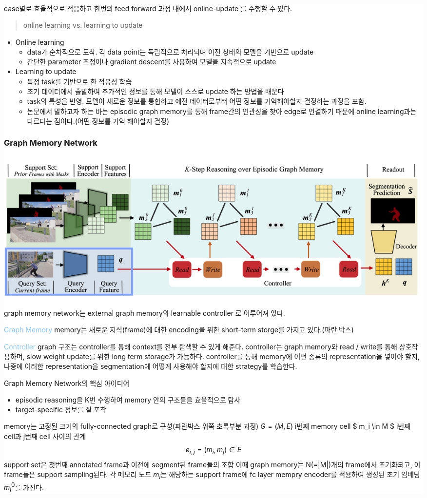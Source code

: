 case별로 효율적으로 적응하고 한번의 feed forward 과정 내에서 online-update 를 수행할 수 있다.

> online learning vs. learning to update

- Online learning
	- data가 순차적으로 도착. 각 data point는 독립적으로 처리되며 이전 상태의 모델을 기반으로 update
	- 간단한 parameter 조정이나 gradient descent를 사용하여 모델을 지속적으로 update
- Learning to update
	- 특정 task를 기반으로 한 적응성 학습
	- 초기 데이터에서 출발하여 추가적인 정보를 통해 모델이 스스로 update 하는 방법을 배운다
	- task의 특성을 반영. 모델이 새로운 정보를 통합하고 예전 데이터로부터 어떤 정보를 기억해야할지 결정하는 과정을 포함.
	- 논문에서 말하고자 하는 바는 episodic graph memory를 통해 frame간의 연관성을 찾아 edge로 연결하기 때문에 online learning과는 다르다는 점이다.(어떤 정보를 기억 해야할지 결정)

### Graph Memory Network
<p align="center"><img src="/assets/images/Paper/VOS_episodic_graph_memory/20240411170315.png"></p>
graph memory network는 external graph memory와 learnable controller 로 이루어져 있다.

<span style="color: #88c8ff">Graph Memory</span>
memory는 새로운 지식(frame)에 대한 encoding을 위한 short-term storge를 가지고 있다.(파란 박스)

<span style="color: #88c8ff">Controller</span>
graph 구조는 controller를 통해 context를 전부 탐색할 수 있게 해준다.
controller는 graph memory와 read / write를 통해 상호작용하며, slow weight update를 위한 long term storage가 가능하다.
controller를 통해 memory에 어떤 종류의 representation을 넣어야 할지, 나중에 이러한 representation을 segmentation에 어떻게 사용해야 할지에 대한 strategy를 학습한다.

Graph Memory Network의 핵심 아이디어
- episodic reasoning을 K번 수행하여 memory 안의 구조들을 효율적으로 탐사
- target-specific 정보를 잘 포착

memory는 고정된 크기의 fully-connected graph로 구성(파란박스 위쪽 초록부분 과정)
$G = (M, E)$
i번째 memory cell
$
m_i \in M
$
i번째 cell과 j번째 cell 사이의 관계
$$
e_{i,j} = (m_i, m_j) \in E
$$
support set은 첫번째 annotated frame과 이전에 segment된 frame들의 조합
이때 graph memory는 N(=|M|)개의 frame에서 초기화되고, 이 frame들은 support sampling된다. 
각 메모리 노드 $m_i$는 해당하는 support frame에 fc layer mempry encoder를 적용하여 생성된 초기 임베딩 $m_i^0$를 가진다. 
